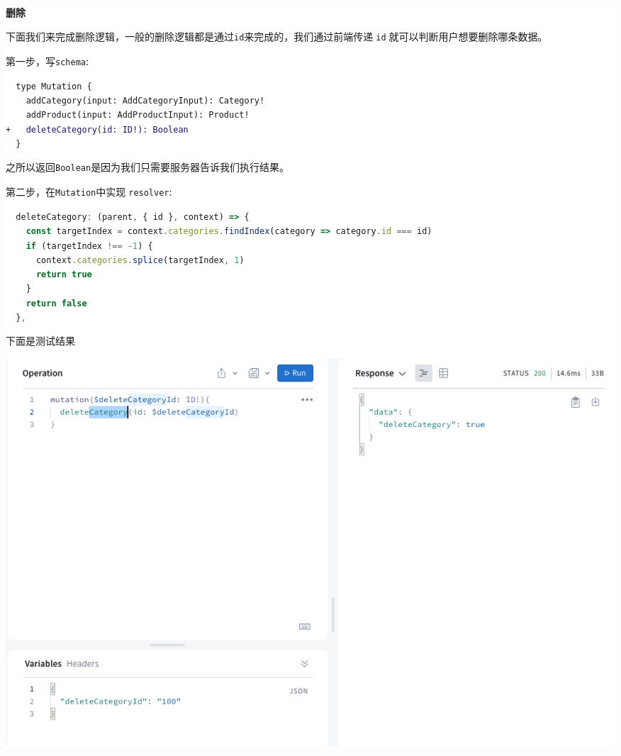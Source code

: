 **删除**

下面我们来完成删除逻辑，一般的删除逻辑都是通过`id`来完成的，我们通过前端传递 `id` 就可以判断用户想要删除哪条数据。

第一步，写`schema`:

```diff
  type Mutation {
    addCategory(input: AddCategoryInput): Category!
    addProduct(input: AddProductInput): Product!
+   deleteCategory(id: ID!): Boolean
  }
```

之所以返回`Boolean`是因为我们只需要服务器告诉我们执行结果。

第二步，在`Mutation`中实现 `resolver`:

```js
  deleteCategory: (parent, { id }, context) => {
    const targetIndex = context.categories.findIndex(category => category.id === id)
    if (targetIndex !== -1) {
      context.categories.splice(targetIndex, 1)
      return true
    }
    return false
  },
```

下面是测试结果

![image-20220605211908741](../assets/image-20220605211908741.png)
